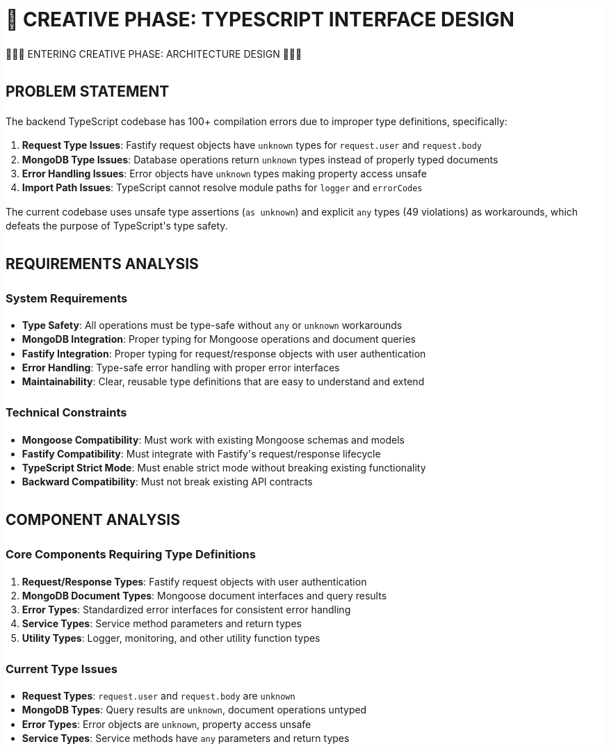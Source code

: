 # 🎨 CREATIVE PHASE: TYPESCRIPT INTERFACE DESIGN

🎨🎨🎨 ENTERING CREATIVE PHASE: ARCHITECTURE DESIGN 🎨🎨🎨

## PROBLEM STATEMENT

The backend TypeScript codebase has 100+ compilation errors due to improper type definitions, specifically:

1. **Request Type Issues**: Fastify request objects have `unknown` types for `request.user` and `request.body`
2. **MongoDB Type Issues**: Database operations return `unknown` types instead of properly typed documents
3. **Error Handling Issues**: Error objects have `unknown` types making property access unsafe
4. **Import Path Issues**: TypeScript cannot resolve module paths for `logger` and `errorCodes`

The current codebase uses unsafe type assertions (`as unknown`) and explicit `any` types (49 violations) as workarounds, which defeats the purpose of TypeScript's type safety.

## REQUIREMENTS ANALYSIS

### System Requirements
- **Type Safety**: All operations must be type-safe without `any` or `unknown` workarounds
- **MongoDB Integration**: Proper typing for Mongoose operations and document queries
- **Fastify Integration**: Proper typing for request/response objects with user authentication
- **Error Handling**: Type-safe error handling with proper error interfaces
- **Maintainability**: Clear, reusable type definitions that are easy to understand and extend

### Technical Constraints
- **Mongoose Compatibility**: Must work with existing Mongoose schemas and models
- **Fastify Compatibility**: Must integrate with Fastify's request/response lifecycle
- **TypeScript Strict Mode**: Must enable strict mode without breaking existing functionality
- **Backward Compatibility**: Must not break existing API contracts

## COMPONENT ANALYSIS

### Core Components Requiring Type Definitions
1. **Request/Response Types**: Fastify request objects with user authentication
2. **MongoDB Document Types**: Mongoose document interfaces and query results
3. **Error Types**: Standardized error interfaces for consistent error handling
4. **Service Types**: Service method parameters and return types
5. **Utility Types**: Logger, monitoring, and other utility function types

### Current Type Issues
- **Request Types**: `request.user` and `request.body` are `unknown`
- **MongoDB Types**: Query results are `unknown`, document operations untyped
- **Error Types**: Error objects are `unknown`, property access unsafe
- **Service Types**: Service methods have `any` parameters and return types
